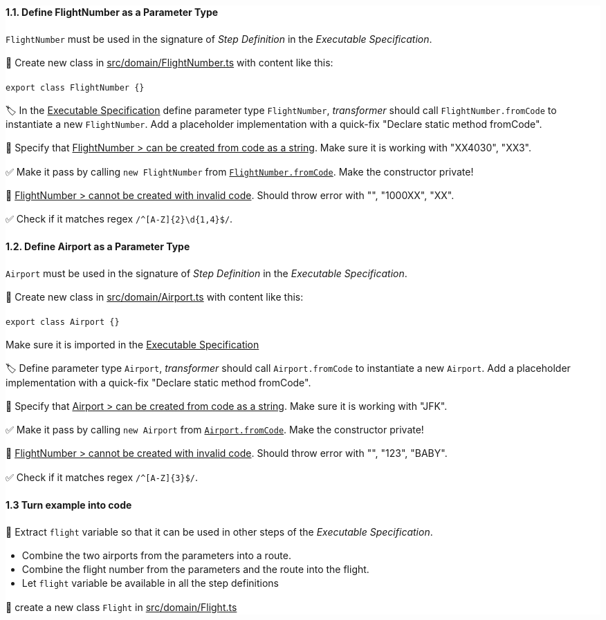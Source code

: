 #### 1.1. Define FlightNumber as a Parameter Type

`FlightNumber` must be used in the signature of *Step Definition* in the *Executable Specification*.

🐣 Create new class in [src/domain/FlightNumber.ts][FlightNumber.ts] with content like this:

    export class FlightNumber {}

🏷️ In the [Executable Specification][domain.ts] define parameter type `FlightNumber`,
*transformer* should call `FlightNumber.fromCode` to instantiate a new `FlightNumber`.
Add a placeholder implementation with a quick-fix "Declare static method fromCode".

💬 Specify that [FlightNumber > can be created from code as a string][FlightNumber.spec.ts].
Make sure it is working with "XX4030", "XX3".

✅ Make it pass by calling `new FlightNumber` from [`FlightNumber.fromCode`][FlightNumber.ts].
Make the constructor private!

💬 [FlightNumber > cannot be created with invalid code][FlightNumber.spec.ts].
Should throw error with "", "1000XX", "XX".

✅ Check if it matches regex `/^[A-Z]{2}\d{1,4}$/`.

#### 1.2. Define Airport as a Parameter Type

`Airport` must be used in the signature of *Step Definition* in the *Executable Specification*.

🐣 Create new class in [src/domain/Airport.ts][Airport.ts] with content like this:

    export class Airport {}

Make sure it is imported in the [Executable Specification][domain.ts]

🏷️ Define parameter type `Airport`, *transformer* should call `Airport.fromCode` to instantiate a new `Airport`.
Add a placeholder implementation with a quick-fix "Declare static method fromCode".

💬 Specify that [Airport > can be created from code as a string][Airport.spec.ts].
Make sure it is working with "JFK".

✅ Make it pass by calling `new Airport` from [`Airport.fromCode`][Airport.ts].
Make the constructor private!

💬 [FlightNumber > cannot be created with invalid code][Airport.spec.ts].
Should throw error with "", "123", "BABY".

✅ Check if it matches regex `/^[A-Z]{3}$/`.

#### 1.3 Turn example into code

📝 Extract `flight` variable so that it can be used in other steps of the *Executable Specification*.

- Combine the two airports from the parameters into a route.
- Combine the flight number from the parameters and the route into the flight.
- Let `flight` variable be available in all the step definitions

🐣 create a new class `Flight` in [src/domain/Flight.ts][Flight.ts]


[src/]: ../ticket-service/src/
[domain.ts]: ../ticket-service/src/cucumber/domain.ts
[FlightNumber.ts]: ../ticket-service/src/domain/FlightNumber.ts
[FlightNumber.spec.ts]: ../ticket-service/src/domain/FlightNumber.spec.ts
[Airport.ts]: ../ticket-service/src/domain/Airport.ts
[Airport.spec.ts]: ../ticket-service/src/domain/Airport.spec.ts
[Flight.ts]: ../ticket-service/src/domain/Flight.ts
[Flight.spec.ts]: ../ticket-service/src/domain/Flight.spec.ts
[Route.ts]: ../ticket-service/src/domain/Route.ts
[Route.spec.ts]: ../ticket-service/src/domain/Route.spec.ts
[Fare.ts]: ../ticket-service/src/domain/Fare.ts
[Fare.spec.ts]: ../ticket-service/src/domain/Fare.spec.ts
[FareList.ts]: ../ticket-service/src/domain/FareList.ts
[FareList.spec.ts]: ../ticket-service/src/domain/FareList.spec.ts
[MemoryFareList.ts]: ../ticket-service/src/adapter/MemoryFareList.ts
[MemoryList.spec.ts]: ../ticket-service/src/adapter/MemoryFareList.spec.ts
[Ticket.ts]: ../ticket-service/src/domain/Ticket.ts
[Ticket.spec.ts]: ../ticket-service/src/domain/Ticket.spec.ts
[TicketIssuer.ts]: ../ticket-service/src/domain/TicketIssuer.ts
[TicketIssuer.spec.ts]: ../ticket-service/src/domain/TicketIssuer.spec.ts
[Points.ts]: ../ticket-service/src/domain/Points.ts
[Points.spec.ts]: ../ticket-service/src/domain/Points.spec.ts
[design-through-examples]: https://www.youtube.com/watch?v=VAGVqDFVCNs
[ddd-building-blocks]: https://en.wikipedia.org/wiki/Domain-driven_design#Building_blocks